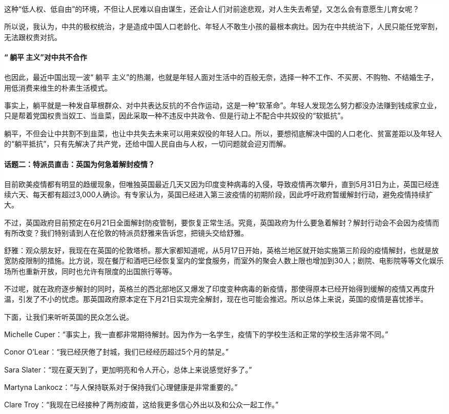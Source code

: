 </p>
<p>
 这种“低人权、低自由”的环境，不但让人民难以自由谋生，还会让人们对前途悲观，对人生失去希望，又怎么会有意愿生儿育女呢？
</p>
<p>
 所以说，我认为，中共的极权统治，才是造成中国人口老龄化、年轻人不敢生小孩的最根本病灶。因为在中共统治下，人民只能任党宰割，无法跟权贵对抗。
</p>
<h4>
 “
 <ok href="https://www.epochtimes.com/gb/tag/%E8%BA%BA%E5%B9%B3.html">
  躺平
 </ok>
 主义”对中共不合作
</h4>
<p>
 也因此，最近中国出现一波“
 <ok href="https://www.epochtimes.com/gb/tag/%E8%BA%BA%E5%B9%B3.html">
  躺平
 </ok>
 主义”的热潮，也就是年轻人面对生活中的百般无奈，选择一种不工作、不买房、不购物、不结婚生子，用低消费来维生的朴素生活模式。
</p>
<p>
 事实上，躺平就是一种发自草根群众、对中共表达反抗的不合作运动，这是一种“软革命”。年轻人发现怎么努力都没办法赚到钱成家立业，只是帮着党国权贵当奴工、当韭菜，因此采取一种不违反中共政令、但是行动上不配合中共奴役的“软抵抗”。
</p>
<p>
 躺平，不但会让中共割不到韭菜，也让中共失去未来可以用来奴役的年轻人口。所以，要想彻底解决中国的人口老化、贫富差距以及年轻人的“躺平抵抗”，只有先解决了共产党，还给中国人民自由与人权，一切问题就会迎刃而解。
</p>
<h4>
 话题二：特派员直击：英国为何急着解封疫情？
</h4>
<p>
 目前欧美疫情都有明显的趋缓现象，但唯独英国最近几天又因为印度变种病毒的入侵，导致疫情再次攀升，直到5月31日为止，英国已经连续六天、每天都有超过3,000人确诊。有专家认为，英国已经进入第三波疫情的初期阶段，因此呼吁政府暂缓解封行动，避免疫情持续扩大。
</p>
<p>
 不过，英国政府目前预定在6月21日全面解封防疫管制，要恢复正常生活。究竟，英国政府为什么要急着解封？解封行动会不会因为疫情而有所改变？我们特别请到人在伦敦的特派员舒雅来告诉您，把镜头交给舒雅。
</p>
<p>
 舒雅：观众朋友好，我现在在英国的伦敦塔桥。那大家都知道呢，从5月17日开始，英格兰地区就开始实施第三阶段的疫情解封，也就是放宽防疫限制的措施。比方说，现在餐厅和酒吧已经恢复室内的堂食服务，而室外的聚会人数上限也增加到30人；剧院、电影院等等文化娱乐场所也重新开放，同时也允许有限度的出国旅行等等。
</p>
<p>
 不过呢，就在政府逐步解封的同时，英格兰的西北部地区又爆发了印度变种病毒的新疫情，那使得原本已经开始得到缓解的疫情又再度升温，引发了不小的忧虑。那英国政府原本定在下月21日实现完全解封，现在也可能会推迟。所以总体上来说，英国的疫情是喜忧掺半。
</p>
<p>
 下面，让我们来听听英国的民众怎么说。
</p>
<p>
 Michelle Cuper：“事实上，我一直都非常期待解封。因为作为一名学生，疫情下的学校生活和正常的学校生活非常不同。”
</p>
<p>
 Conor O’Lear：“我已经厌倦了封城，我们已经经历超过5个月的禁足。”
</p>
<p>
 Sara Slater：“现在夏天到了，更加明亮和令人开心，总体上来说感觉好多了。”
</p>
<p>
 Martyna Lankocz：“与人保持联系对于保持我们心理健康是非常重要的。”
</p>
<p>
 Clare Troy：“我现在已经接种了两剂疫苗，这给我更多信心外出以及和公众一起工作。”